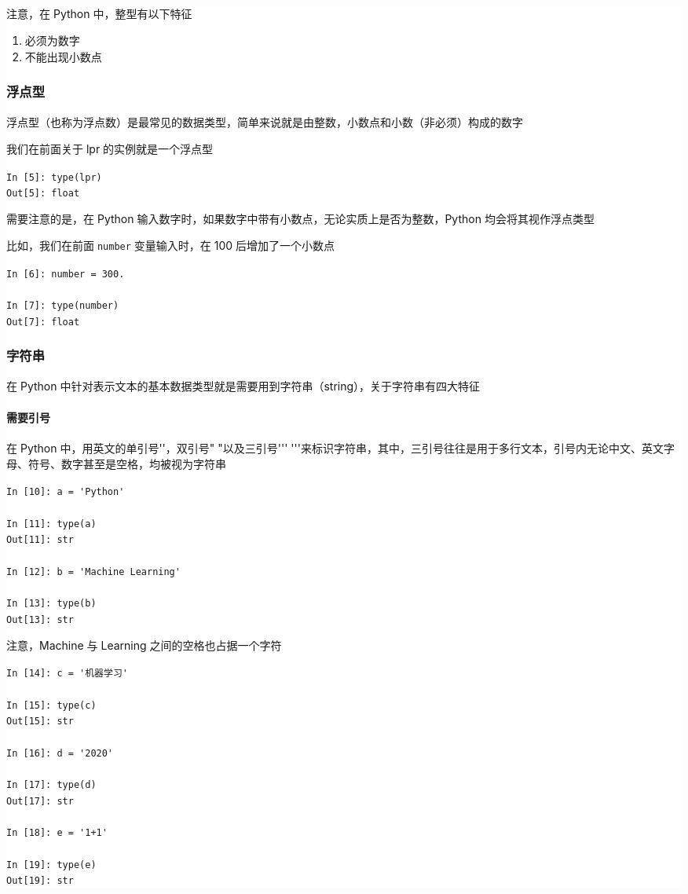 注意，在 Python 中，整型有以下特征

1. 必须为数字
1. 不能出现小数点

### 浮点型

浮点型（也称为浮点数）是最常见的数据类型，简单来说就是由整数，小数点和小数（非必须）构成的数字

我们在前面关于 lpr 的实例就是一个浮点型

```console
In [5]: type(lpr)
Out[5]: float
```

需要注意的是，在 Python 输入数字时，如果数字中带有小数点，无论实质上是否为整数，Python 均会将其视作浮点类型

比如，我们在前面 `number` 变量输入时，在 100 后增加了一个小数点

```console
In [6]: number = 300.

In [7]: type(number)
Out[7]: float
```

### 字符串

在 Python 中针对表示文本的基本数据类型就是需要用到字符串（string），关于字符串有四大特征

#### 需要引号

在 Python 中，用英文的单引号''，双引号" "以及三引号''' '''来标识字符串，其中，三引号往往是用于多行文本，引号内无论中文、英文字母、符号、数字甚至是空格，均被视为字符串

```console
In [10]: a = 'Python'

In [11]: type(a)
Out[11]: str

In [12]: b = 'Machine Learning'

In [13]: type(b)
Out[13]: str
```

注意，Machine 与 Learning 之间的空格也占据一个字符

```console
In [14]: c = '机器学习'

In [15]: type(c)
Out[15]: str

In [16]: d = '2020'

In [17]: type(d)
Out[17]: str

In [18]: e = '1+1'

In [19]: type(e)
Out[19]: str
```
